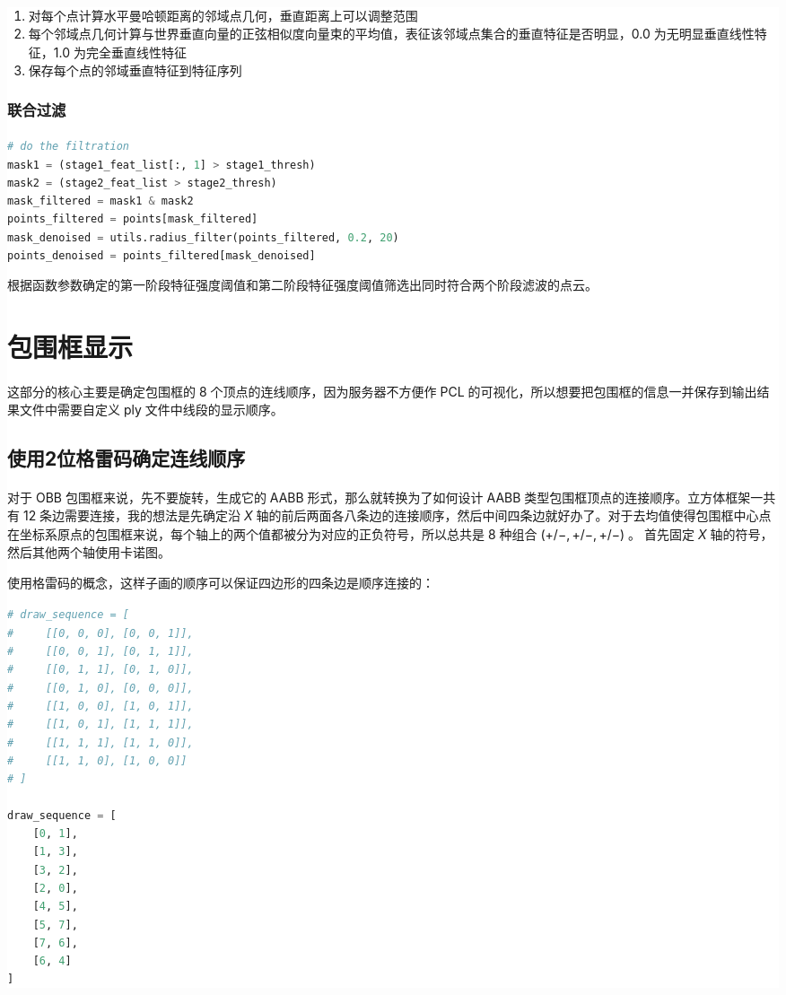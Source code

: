 1. 对每个点计算水平曼哈顿距离的邻域点几何，垂直距离上可以调整范围
2. 每个邻域点几何计算与世界垂直向量的正弦相似度向量束的平均值，表征该邻域点集合的垂直特征是否明显，0.0 为无明显垂直线性特征，1.0 为完全垂直线性特征
3. 保存每个点的邻域垂直特征到特征序列

### 联合过滤

```python
# do the filtration
mask1 = (stage1_feat_list[:, 1] > stage1_thresh)
mask2 = (stage2_feat_list > stage2_thresh)
mask_filtered = mask1 & mask2
points_filtered = points[mask_filtered]
mask_denoised = utils.radius_filter(points_filtered, 0.2, 20)
points_denoised = points_filtered[mask_denoised] 
```

根据函数参数确定的第一阶段特征强度阈值和第二阶段特征强度阈值筛选出同时符合两个阶段滤波的点云。

# 包围框显示

这部分的核心主要是确定包围框的 8 个顶点的连线顺序，因为服务器不方便作 PCL 的可视化，所以想要把包围框的信息一并保存到输出结果文件中需要自定义 ply 文件中线段的显示顺序。

## 使用2位格雷码确定连线顺序

对于 OBB 包围框来说，先不要旋转，生成它的 AABB 形式，那么就转换为了如何设计 AABB 类型包围框顶点的连接顺序。立方体框架一共有 12 条边需要连接，我的想法是先确定沿 $X$ 轴的前后两面各八条边的连接顺序，然后中间四条边就好办了。对于去均值使得包围框中心点在坐标系原点的包围框来说，每个轴上的两个值都被分为对应的正负符号，所以总共是 8 种组合 $(+/-,+/-,+/-)$ 。 首先固定 $X$ 轴的符号，然后其他两个轴使用卡诺图。


使用格雷码的概念，这样子画的顺序可以保证四边形的四条边是顺序连接的：

```python
# draw_sequence = [
#     [[0, 0, 0], [0, 0, 1]],
#     [[0, 0, 1], [0, 1, 1]],
#     [[0, 1, 1], [0, 1, 0]],
#     [[0, 1, 0], [0, 0, 0]],
#     [[1, 0, 0], [1, 0, 1]],
#     [[1, 0, 1], [1, 1, 1]],
#     [[1, 1, 1], [1, 1, 0]],
#     [[1, 1, 0], [1, 0, 0]]
# ]

draw_sequence = [
	[0, 1],
	[1, 3],
	[3, 2],
	[2, 0],
	[4, 5],
	[5, 7],
	[7, 6],
	[6, 4]
]
```
